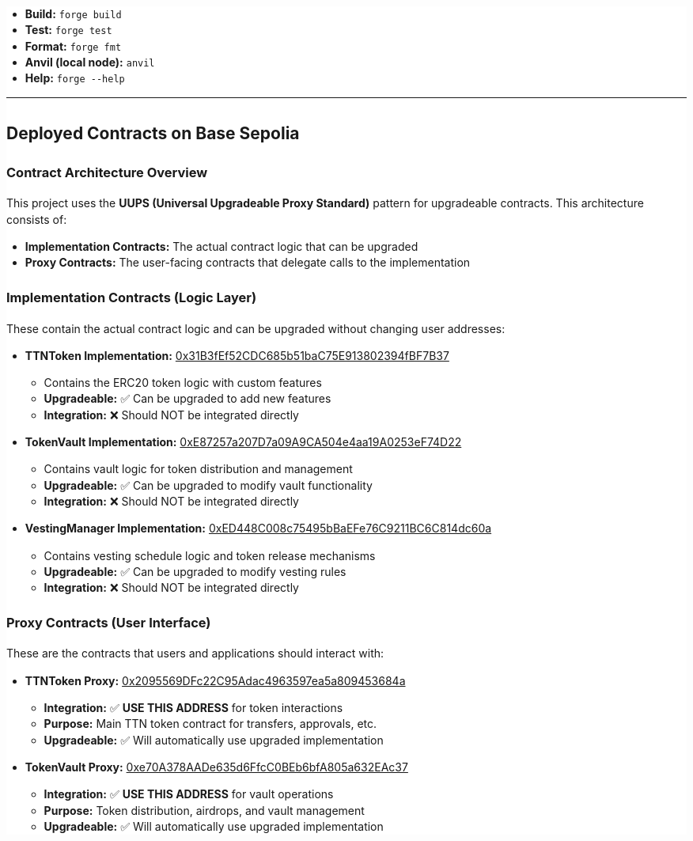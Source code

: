 - **Build:** `forge build`
- **Test:** `forge test`
- **Format:** `forge fmt`
- **Anvil (local node):** `anvil`
- **Help:** `forge --help`

---


## Deployed Contracts on Base Sepolia

### Contract Architecture Overview

This project uses the **UUPS (Universal Upgradeable Proxy Standard)** pattern for upgradeable contracts. This architecture consists of:

- **Implementation Contracts:** The actual contract logic that can be upgraded
- **Proxy Contracts:** The user-facing contracts that delegate calls to the implementation

### Implementation Contracts (Logic Layer)
These contain the actual contract logic and can be upgraded without changing user addresses:

- **TTNToken Implementation:** [0x31B3fEf52CDC685b51baC75E913802394fBF7B37](https://sepolia.basescan.org/address/0x31B3fEf52CDC685b51baC75E913802394fBF7B37)
  - Contains the ERC20 token logic with custom features
  - **Upgradeable:** ✅ Can be upgraded to add new features
  - **Integration:** ❌ Should NOT be integrated directly

- **TokenVault Implementation:** [0xE87257a207D7a09A9CA504e4aa19A0253eF74D22](https://sepolia.basescan.org/address/0xE87257a207D7a09A9CA504e4aa19A0253eF74D22)
  - Contains vault logic for token distribution and management
  - **Upgradeable:** ✅ Can be upgraded to modify vault functionality
  - **Integration:** ❌ Should NOT be integrated directly

- **VestingManager Implementation:** [0xED448C008c75495bBaEFe76C9211BC6C814dc60a](https://sepolia.basescan.org/address/0xED448C008c75495bBaEFe76C9211BC6C814dc60a)
  - Contains vesting schedule logic and token release mechanisms
  - **Upgradeable:** ✅ Can be upgraded to modify vesting rules
  - **Integration:** ❌ Should NOT be integrated directly

### Proxy Contracts (User Interface)
These are the contracts that users and applications should interact with:

- **TTNToken Proxy:** [0x2095569DFc22C95Adac4963597ea5a809453684a](https://sepolia.basescan.org/address/0x2095569DFc22C95Adac4963597ea5a809453684a)
  - **Integration:** ✅ **USE THIS ADDRESS** for token interactions
  - **Purpose:** Main TTN token contract for transfers, approvals, etc.
  - **Upgradeable:** ✅ Will automatically use upgraded implementation

- **TokenVault Proxy:** [0xe70A378AADe635d6FfcC0BEb6bfA805a632EAc37](https://sepolia.basescan.org/address/0xe70A378AADe635d6FfcC0BEb6bfA805a632EAc37)
  - **Integration:** ✅ **USE THIS ADDRESS** for vault operations
  - **Purpose:** Token distribution, airdrops, and vault management
  - **Upgradeable:** ✅ Will automatically use upgraded implementation
